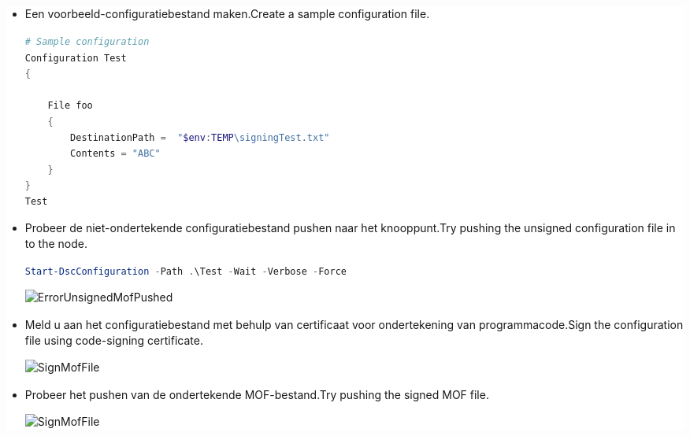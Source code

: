 - <span data-ttu-id="46da8-208">Een voorbeeld-configuratiebestand maken.</span><span class="sxs-lookup"><span data-stu-id="46da8-208">Create a sample configuration file.</span></span>

  ```powershell
  # Sample configuration
  Configuration Test
  {

      File foo
      {
          DestinationPath =  "$env:TEMP\signingTest.txt"
          Contents = "ABC"
      }
  }
  Test
  ```

- <span data-ttu-id="46da8-209">Probeer de niet-ondertekende configuratiebestand pushen naar het knooppunt.</span><span class="sxs-lookup"><span data-stu-id="46da8-209">Try pushing the unsigned configuration file in to the node.</span></span>

  ```powershell
  Start-DscConfiguration -Path .\Test -Wait -Verbose -Force
  ```

  ![ErrorUnsignedMofPushed](../images/PushUnsignedMof.png)

- <span data-ttu-id="46da8-211">Meld u aan het configuratiebestand met behulp van certificaat voor ondertekening van programmacode.</span><span class="sxs-lookup"><span data-stu-id="46da8-211">Sign the configuration file using code-signing certificate.</span></span>

  ![SignMofFile](../images/SignMofFile.png)

- <span data-ttu-id="46da8-213">Probeer het pushen van de ondertekende MOF-bestand.</span><span class="sxs-lookup"><span data-stu-id="46da8-213">Try pushing the signed MOF file.</span></span>

  ![SignMofFile](../images/PushSignedMof.png)
